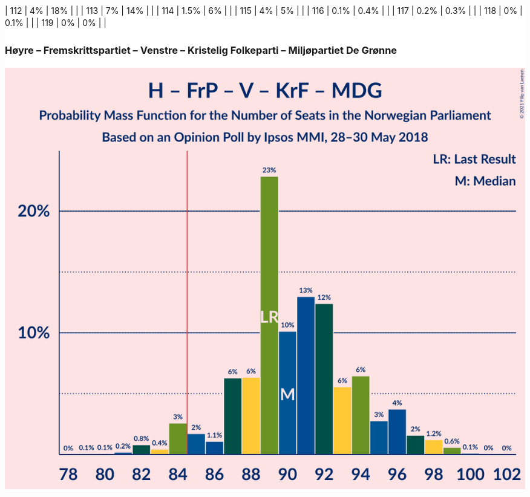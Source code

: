 | 112 | 4% | 18% |  |
| 113 | 7% | 14% |  |
| 114 | 1.5% | 6% |  |
| 115 | 4% | 5% |  |
| 116 | 0.1% | 0.4% |  |
| 117 | 0.2% | 0.3% |  |
| 118 | 0% | 0.1% |  |
| 119 | 0% | 0% |  |

### Høyre – Fremskrittspartiet – Venstre – Kristelig Folkeparti – Miljøpartiet De Grønne

![Graph with seats probability mass function not yet produced](2018-05-30-IpsosMMI-coalitions-seats-pmf-h–frp–v–krf–mdg.png "Seats Probability Mass Function")
